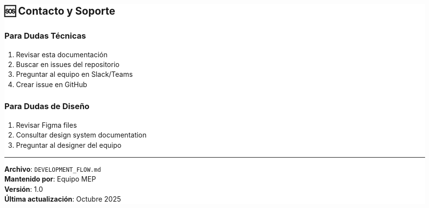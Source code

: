 
## 🆘 Contacto y Soporte

### Para Dudas Técnicas
1. Revisar esta documentación
2. Buscar en issues del repositorio
3. Preguntar al equipo en Slack/Teams
4. Crear issue en GitHub

### Para Dudas de Diseño
1. Revisar Figma files
2. Consultar design system documentation
3. Preguntar al designer del equipo

---

**Archivo**: `DEVELOPMENT_FLOW.md`  
**Mantenido por**: Equipo MEP  
**Versión**: 1.0  
**Última actualización**: Octubre 2025